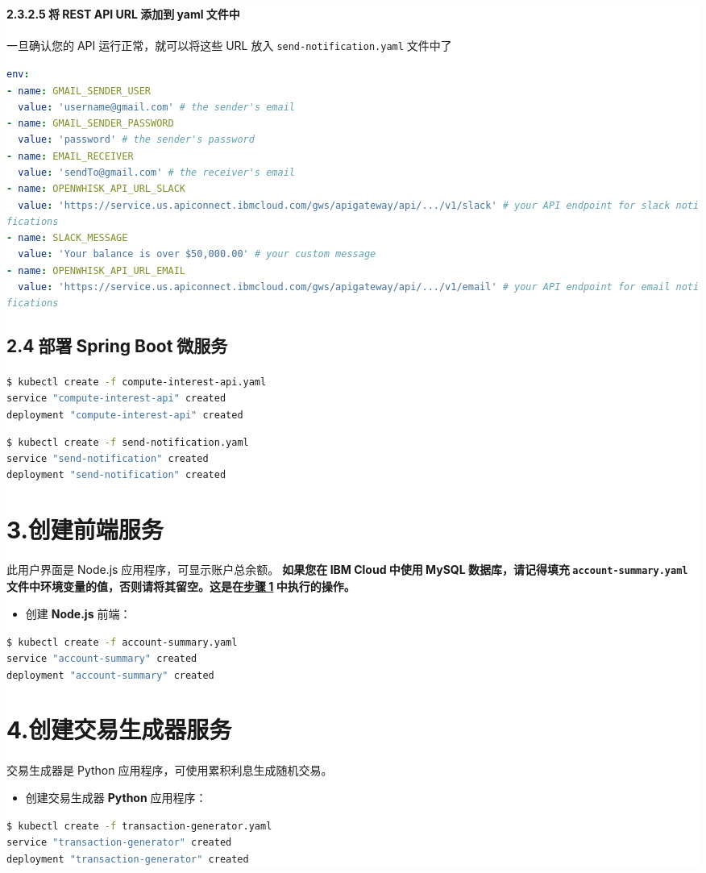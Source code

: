 #### 2.3.2.5 将 REST API URL 添加到 yaml 文件中
一旦确认您的 API 运行正常，就可以将这些 URL 放入 `send-notification.yaml` 文件中了
```yaml
env:
- name: GMAIL_SENDER_USER
  value: 'username@gmail.com' # the sender's email
- name: GMAIL_SENDER_PASSWORD
  value: 'password' # the sender's password
- name: EMAIL_RECEIVER
  value: 'sendTo@gmail.com' # the receiver's email
- name: OPENWHISK_API_URL_SLACK
  value: 'https://service.us.apiconnect.ibmcloud.com/gws/apigateway/api/.../v1/slack' # your API endpoint for slack notifications
- name: SLACK_MESSAGE
  value: 'Your balance is over $50,000.00' # your custom message
- name: OPENWHISK_API_URL_EMAIL
  value: 'https://service.us.apiconnect.ibmcloud.com/gws/apigateway/api/.../v1/email' # your API endpoint for email notifications
```




## 2.4 部署 Spring Boot 微服务
```bash
$ kubectl create -f compute-interest-api.yaml
service "compute-interest-api" created
deployment "compute-interest-api" created
```
```bash
$ kubectl create -f send-notification.yaml
service "send-notification" created
deployment "send-notification" created
```

# 3.创建前端服务
此用户界面是 Node.js 应用程序，可显示账户总余额。
**如果您在 IBM Cloud 中使用 MySQL 数据库，请记得填充 `account-summary.yaml` 文件中环境变量的值，否则请将其留空。这是在[步骤 1](#1-create-the-database-service) 中执行的操作。**


* 创建 **Node.js** 前端：
```bash
$ kubectl create -f account-summary.yaml
service "account-summary" created
deployment "account-summary" created
```

# 4.创建交易生成器服务
交易生成器是 Python 应用程序，可使用累积利息生成随机交易。
* 创建交易生成器 **Python** 应用程序：
```bash
$ kubectl create -f transaction-generator.yaml
service "transaction-generator" created
deployment "transaction-generator" created
```
